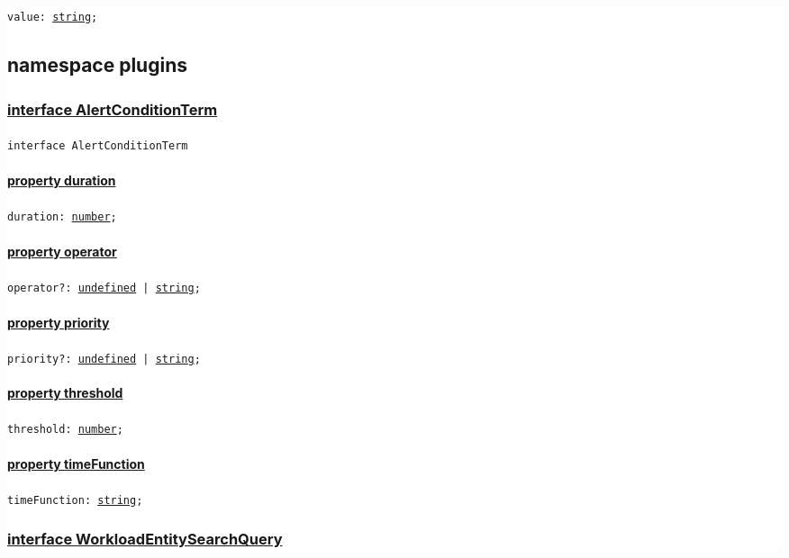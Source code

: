 <pre class="highlight"><code><span class='kd'></span>value: <span class='kd'><a href='https://developer.mozilla.org/en-US/docs/Web/JavaScript/Reference/Global_Objects/String'>string</a></span>;</code></pre>
<h2 id="plugins" data-link-title="plugins">namespace <strong>plugins</strong></h2>
<h3 class="pdoc-module-header" id="AlertConditionTerm" data-link-title="AlertConditionTerm">
    <a href="https://github.com/pulumi/pulumi-newrelic/blob/a0999f1517dd4f571657eb39f301ec9e69aaa842/sdk/nodejs/types/output.ts#L216">
        interface <strong>AlertConditionTerm</strong>
    </a>
</h3>

<pre class="highlight"><code><span class='kr'>interface</span> <span class='nx'>AlertConditionTerm</span></code></pre>
<h4 class="pdoc-member-header" id="AlertConditionTerm-duration">
<a class="pdoc-child-name" href="https://github.com/pulumi/pulumi-newrelic/blob/a0999f1517dd4f571657eb39f301ec9e69aaa842/sdk/nodejs/types/output.ts#L217">property <b>duration</b></a>
</h4>

<pre class="highlight"><code><span class='kd'></span>duration: <span class='kd'><a href='https://developer.mozilla.org/en-US/docs/Web/JavaScript/Reference/Global_Objects/Number'>number</a></span>;</code></pre>
<h4 class="pdoc-member-header" id="AlertConditionTerm-operator">
<a class="pdoc-child-name" href="https://github.com/pulumi/pulumi-newrelic/blob/a0999f1517dd4f571657eb39f301ec9e69aaa842/sdk/nodejs/types/output.ts#L218">property <b>operator</b></a>
</h4>

<pre class="highlight"><code><span class='kd'></span>operator?: <span class='kd'><a href='https://developer.mozilla.org/en-US/docs/Web/JavaScript/Reference/Global_Objects/undefined'>undefined</a></span> | <span class='kd'><a href='https://developer.mozilla.org/en-US/docs/Web/JavaScript/Reference/Global_Objects/String'>string</a></span>;</code></pre>
<h4 class="pdoc-member-header" id="AlertConditionTerm-priority">
<a class="pdoc-child-name" href="https://github.com/pulumi/pulumi-newrelic/blob/a0999f1517dd4f571657eb39f301ec9e69aaa842/sdk/nodejs/types/output.ts#L219">property <b>priority</b></a>
</h4>

<pre class="highlight"><code><span class='kd'></span>priority?: <span class='kd'><a href='https://developer.mozilla.org/en-US/docs/Web/JavaScript/Reference/Global_Objects/undefined'>undefined</a></span> | <span class='kd'><a href='https://developer.mozilla.org/en-US/docs/Web/JavaScript/Reference/Global_Objects/String'>string</a></span>;</code></pre>
<h4 class="pdoc-member-header" id="AlertConditionTerm-threshold">
<a class="pdoc-child-name" href="https://github.com/pulumi/pulumi-newrelic/blob/a0999f1517dd4f571657eb39f301ec9e69aaa842/sdk/nodejs/types/output.ts#L220">property <b>threshold</b></a>
</h4>

<pre class="highlight"><code><span class='kd'></span>threshold: <span class='kd'><a href='https://developer.mozilla.org/en-US/docs/Web/JavaScript/Reference/Global_Objects/Number'>number</a></span>;</code></pre>
<h4 class="pdoc-member-header" id="AlertConditionTerm-timeFunction">
<a class="pdoc-child-name" href="https://github.com/pulumi/pulumi-newrelic/blob/a0999f1517dd4f571657eb39f301ec9e69aaa842/sdk/nodejs/types/output.ts#L221">property <b>timeFunction</b></a>
</h4>

<pre class="highlight"><code><span class='kd'></span>timeFunction: <span class='kd'><a href='https://developer.mozilla.org/en-US/docs/Web/JavaScript/Reference/Global_Objects/String'>string</a></span>;</code></pre>
<h3 class="pdoc-module-header" id="WorkloadEntitySearchQuery" data-link-title="WorkloadEntitySearchQuery">
    <a href="https://github.com/pulumi/pulumi-newrelic/blob/a0999f1517dd4f571657eb39f301ec9e69aaa842/sdk/nodejs/types/output.ts#L224">
        interface <strong>WorkloadEntitySearchQuery</strong>
    </a>
</h3>
